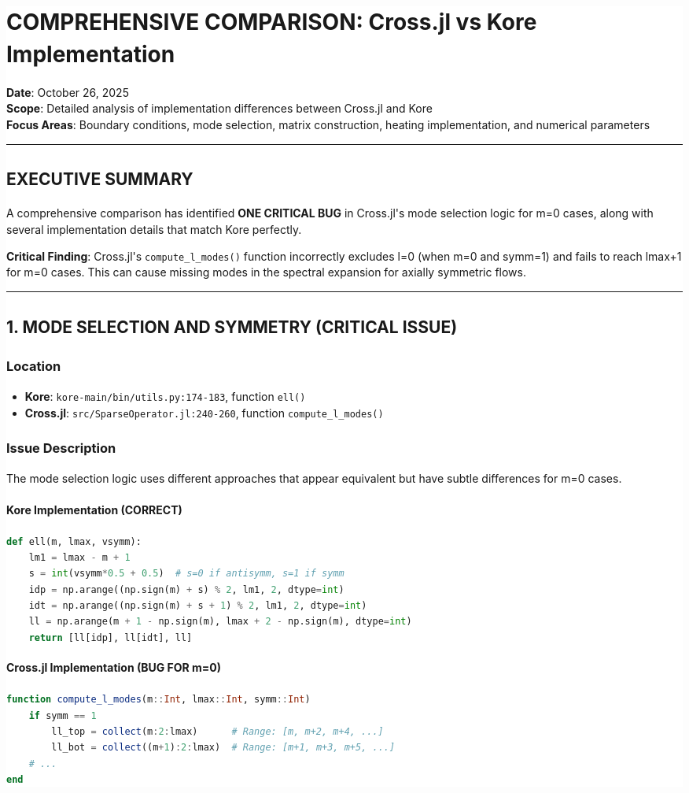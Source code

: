 # COMPREHENSIVE COMPARISON: Cross.jl vs Kore Implementation

**Date**: October 26, 2025  
**Scope**: Detailed analysis of implementation differences between Cross.jl and Kore  
**Focus Areas**: Boundary conditions, mode selection, matrix construction, heating implementation, and numerical parameters  

---

## EXECUTIVE SUMMARY

A comprehensive comparison has identified **ONE CRITICAL BUG** in Cross.jl's mode selection logic for m=0 cases, along with several implementation details that match Kore perfectly.

**Critical Finding**: Cross.jl's `compute_l_modes()` function incorrectly excludes l=0 (when m=0 and symm=1) and fails to reach lmax+1 for m=0 cases. This can cause missing modes in the spectral expansion for axially symmetric flows.

---

## 1. MODE SELECTION AND SYMMETRY (CRITICAL ISSUE)

### Location
- **Kore**: `kore-main/bin/utils.py:174-183`, function `ell()`
- **Cross.jl**: `src/SparseOperator.jl:240-260`, function `compute_l_modes()`

### Issue Description

The mode selection logic uses different approaches that appear equivalent but have subtle differences for m=0 cases.

#### Kore Implementation (CORRECT)
```python
def ell(m, lmax, vsymm):
    lm1 = lmax - m + 1
    s = int(vsymm*0.5 + 0.5)  # s=0 if antisymm, s=1 if symm
    idp = np.arange((np.sign(m) + s) % 2, lm1, 2, dtype=int)
    idt = np.arange((np.sign(m) + s + 1) % 2, lm1, 2, dtype=int)
    ll = np.arange(m + 1 - np.sign(m), lmax + 2 - np.sign(m), dtype=int)
    return [ll[idp], ll[idt], ll]
```

#### Cross.jl Implementation (BUG FOR m=0)
```julia
function compute_l_modes(m::Int, lmax::Int, symm::Int)
    if symm == 1
        ll_top = collect(m:2:lmax)      # Range: [m, m+2, m+4, ...]
        ll_bot = collect((m+1):2:lmax)  # Range: [m+1, m+3, m+5, ...]
    # ...
end
```
